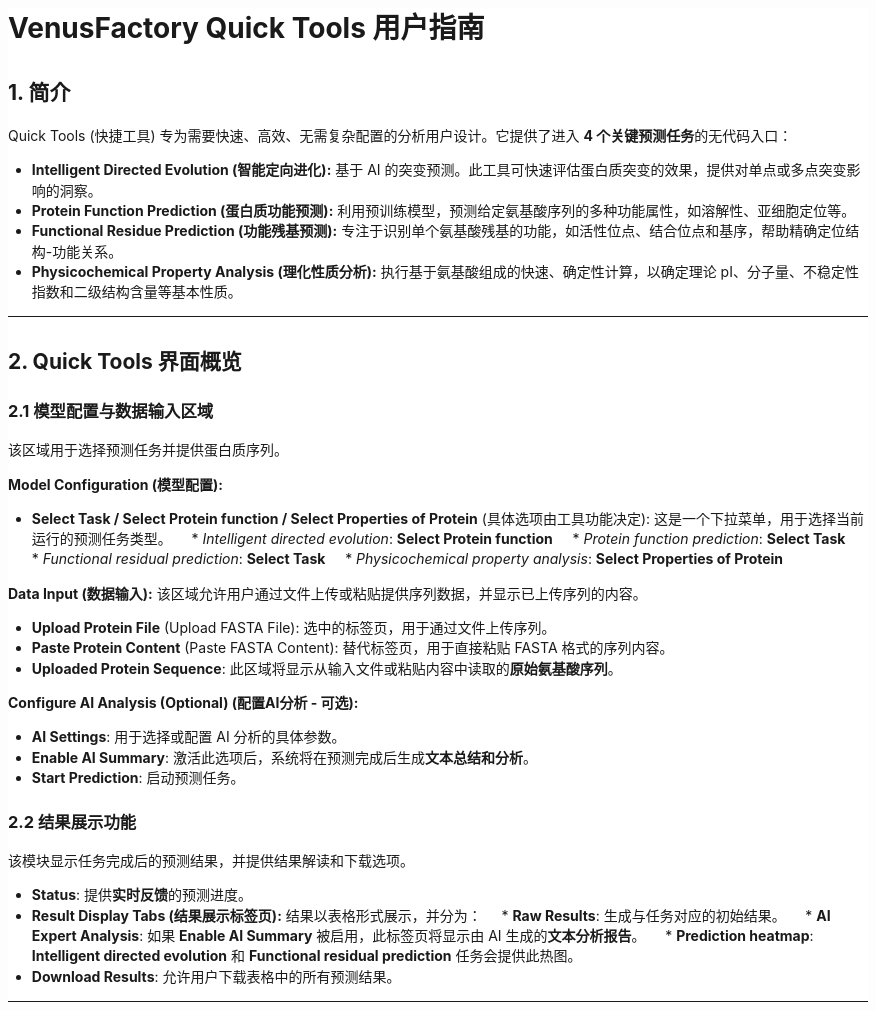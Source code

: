 # VenusFactory Quick Tools 用户指南

## 1. 简介

Quick Tools (快捷工具) 专为需要快速、高效、无需复杂配置的分析用户设计。它提供了进入 **4 个关键预测任务**的无代码入口：

* **Intelligent Directed Evolution (智能定向进化):** 基于 AI 的突变预测。此工具可快速评估蛋白质突变的效果，提供对单点或多点突变影响的洞察。
* **Protein Function Prediction (蛋白质功能预测):** 利用预训练模型，预测给定氨基酸序列的多种功能属性，如溶解性、亚细胞定位等。
* **Functional Residue Prediction (功能残基预测):** 专注于识别单个氨基酸残基的功能，如活性位点、结合位点和基序，帮助精确定位结构-功能关系。
* **Physicochemical Property Analysis (理化性质分析):** 执行基于氨基酸组成的快速、确定性计算，以确定理论 pI、分子量、不稳定性指数和二级结构含量等基本性质。

---

## 2. Quick Tools 界面概览

### 2.1 模型配置与数据输入区域

该区域用于选择预测任务并提供蛋白质序列。

**Model Configuration (模型配置):**

* **Select Task / Select Protein function / Select Properties of Protein** (具体选项由工具功能决定): 这是一个下拉菜单，用于选择当前运行的预测任务类型。
    * *Intelligent directed evolution*: **Select Protein function**
    * *Protein function prediction*: **Select Task**
    * *Functional residual prediction*: **Select Task**
    * *Physicochemical property analysis*: **Select Properties of Protein**

**Data Input (数据输入):** 该区域允许用户通过文件上传或粘贴提供序列数据，并显示已上传序列的内容。

* **Upload Protein File** (Upload FASTA File): 选中的标签页，用于通过文件上传序列。
* **Paste Protein Content** (Paste FASTA Content): 替代标签页，用于直接粘贴 FASTA 格式的序列内容。
* **Uploaded Protein Sequence**: 此区域将显示从输入文件或粘贴内容中读取的**原始氨基酸序列**。

**Configure AI Analysis (Optional) (配置AI分析 - 可选):**

* **AI Settings**: 用于选择或配置 AI 分析的具体参数。
* **Enable AI Summary**: 激活此选项后，系统将在预测完成后生成**文本总结和分析**。
* **Start Prediction**: 启动预测任务。

### 2.2 结果展示功能

该模块显示任务完成后的预测结果，并提供结果解读和下载选项。

* **Status**: 提供**实时反馈**的预测进度。
* **Result Display Tabs (结果展示标签页):** 结果以表格形式展示，并分为：
    * **Raw Results**: 生成与任务对应的初始结果。
    * **AI Expert Analysis**: 如果 **Enable AI Summary** 被启用，此标签页将显示由 AI 生成的**文本分析报告**。
    * **Prediction heatmap**: **Intelligent directed evolution** 和 **Functional residual prediction** 任务会提供此热图。
* **Download Results**: 允许用户下载表格中的所有预测结果。

---